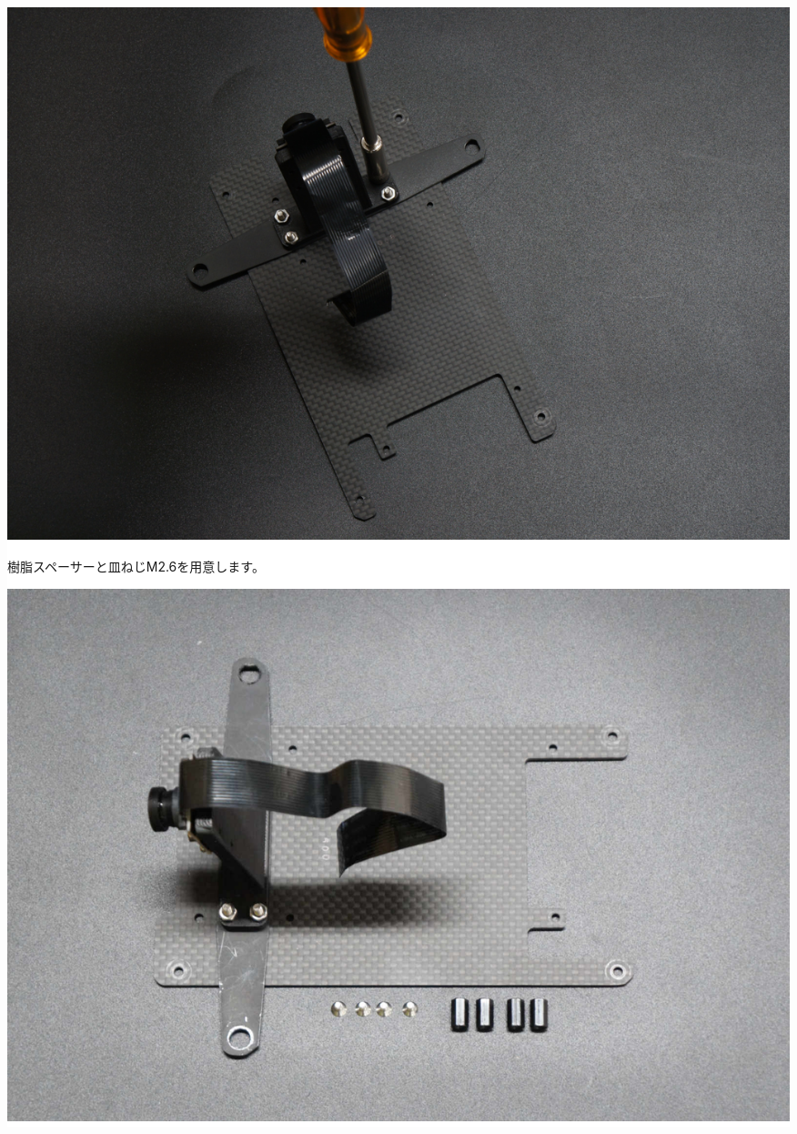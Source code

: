 ![](./../../img/img_carbon/D/DSC06406.JPG)

樹脂スペーサーと皿ねじM2.6を用意します。

![](./../../img/img_carbon/D/DSC06441.JPG)
